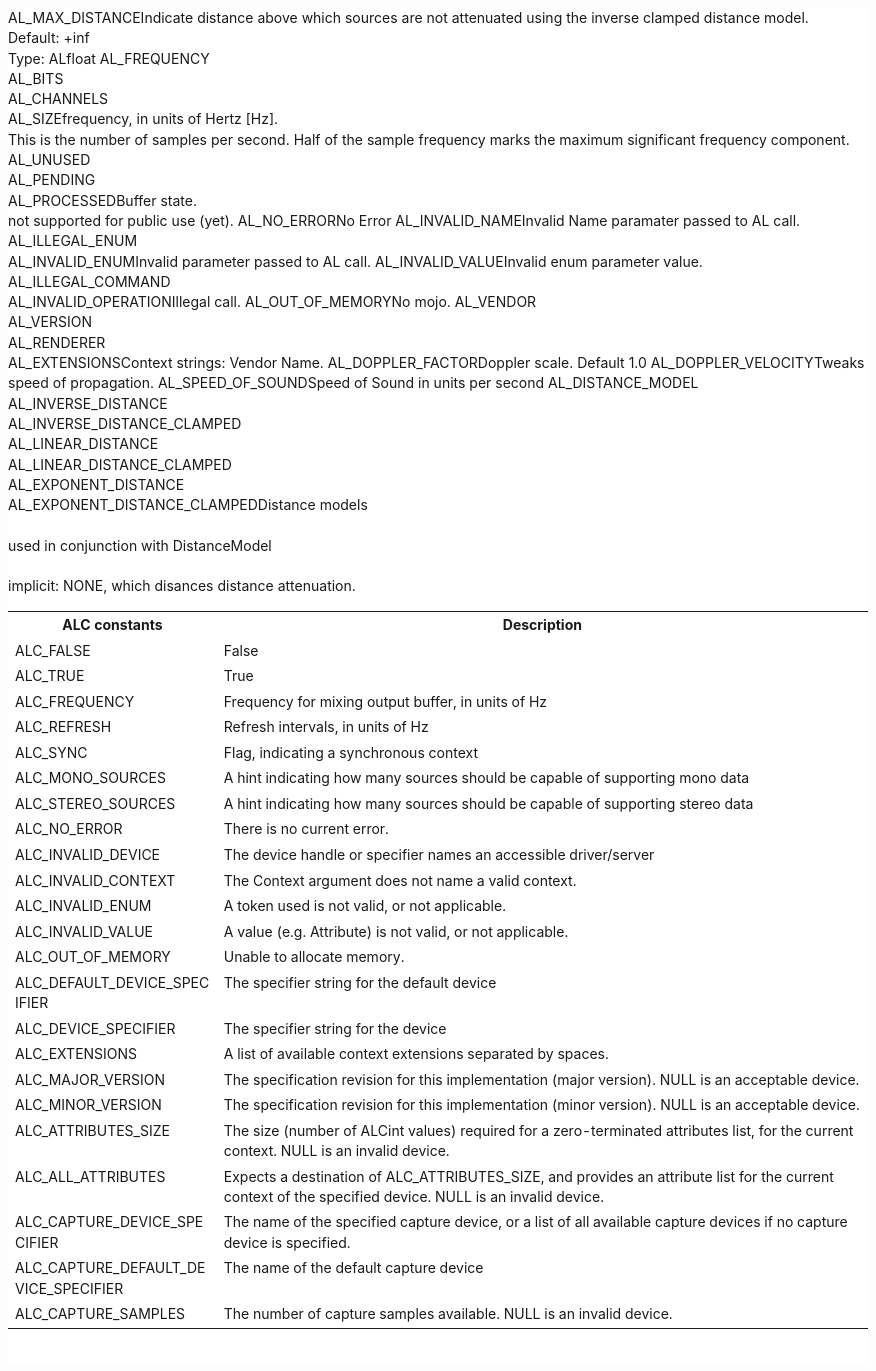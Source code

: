 <tr><td>AL_MAX_DISTANCE</td><td>Indicate distance above which sources are not attenuated using the inverse clamped distance model.<br/>Default: +inf<br/>Type: ALfloat</td></tr>
<tr><td>AL_FREQUENCY<br/>AL_BITS<br/>AL_CHANNELS<br/>AL_SIZE</td><td>frequency, in units of Hertz [Hz].<br/>This is the number of samples per second. Half of the sample frequency marks the maximum significant frequency component.</td></tr>
<tr><td>AL_UNUSED<br/>AL_PENDING<br/>AL_PROCESSED</td><td>Buffer state.<br/>not supported for public use (yet).</td></tr>
<tr><td>AL_NO_ERROR</td><td>No Error</td></tr>
<tr><td>AL_INVALID_NAME</td><td>Invalid Name paramater passed to AL call.</td></tr>
<tr><td>AL_ILLEGAL_ENUM<br/>AL_INVALID_ENUM</td><td>Invalid parameter passed to AL call.</td></tr>
<tr><td>AL_INVALID_VALUE</td><td>Invalid enum parameter value.</td></tr>
<tr><td>AL_ILLEGAL_COMMAND<br/>AL_INVALID_OPERATION</td><td>Illegal call.</td></tr>
<tr><td>AL_OUT_OF_MEMORY</td><td>No mojo.</td></tr>
<tr><td>AL_VENDOR<br/>AL_VERSION<br/>AL_RENDERER<br/>AL_EXTENSIONS</td><td>Context strings: Vendor Name.</td></tr>
<tr><td>AL_DOPPLER_FACTOR</td><td>Doppler scale.  Default 1.0</td></tr>
<tr><td>AL_DOPPLER_VELOCITY</td><td>Tweaks speed of propagation.</td></tr>
<tr><td>AL_SPEED_OF_SOUND</td><td>Speed of Sound in units per second</td></tr>
<tr><td>AL_DISTANCE_MODEL<br/>AL_INVERSE_DISTANCE<br/>AL_INVERSE_DISTANCE_CLAMPED<br/>AL_LINEAR_DISTANCE<br/>AL_LINEAR_DISTANCE_CLAMPED<br/>AL_EXPONENT_DISTANCE<br/>AL_EXPONENT_DISTANCE_CLAMPED</td><td>Distance models<br/><br/>used in conjunction with DistanceModel<br/><br/>implicit: NONE, which disances distance attenuation.</td></tr>
</table><br/>
<table>
<tr><th>ALC constants</th><th>Description</th></tr>
<tr><td>ALC_FALSE</td><td>False</td></tr>
<tr><td>ALC_TRUE</td><td>True</td></tr>
<tr><td>ALC_FREQUENCY</td><td>Frequency for mixing output buffer, in units of Hz</td></tr>
<tr><td>ALC_REFRESH</td><td>Refresh intervals, in units of Hz</td></tr>
<tr><td>ALC_SYNC</td><td>Flag, indicating a synchronous context</td></tr>
<tr><td>ALC_MONO_SOURCES</td><td>A hint indicating how many sources should be capable of supporting mono data</td></tr>
<tr><td>ALC_STEREO_SOURCES</td><td>A hint indicating how many sources should be capable of supporting stereo data</td></tr>
<tr><td>ALC_NO_ERROR</td><td>There is no current error.</td></tr>
<tr><td>ALC_INVALID_DEVICE</td><td>The device handle or specifier names an accessible driver/server</td></tr>
<tr><td>ALC_INVALID_CONTEXT</td><td>The Context argument does not name a valid context.</td></tr>
<tr><td>ALC_INVALID_ENUM</td><td>A token used is not valid, or not applicable.</td></tr>
<tr><td>ALC_INVALID_VALUE</td><td>A value (e.g. Attribute) is not valid, or not applicable.</td></tr>
<tr><td>ALC_OUT_OF_MEMORY</td><td>Unable to allocate memory.</td></tr>
<tr><td>ALC_DEFAULT_DEVICE_SPECIFIER</td><td>The specifier string for the default device</td></tr>
<tr><td>ALC_DEVICE_SPECIFIER</td><td>The specifier string for the device</td></tr>
<tr><td>ALC_EXTENSIONS</td><td>A list of available context extensions separated by spaces.</td></tr>
<tr><td>ALC_MAJOR_VERSION</td><td>The specification revision for this implementation (major version). NULL is an acceptable device.</td></tr>
<tr><td>ALC_MINOR_VERSION</td><td>The specification revision for this implementation (minor version). NULL is an acceptable device.</td></tr>
<tr><td>ALC_ATTRIBUTES_SIZE</td><td>The size (number of ALCint values) required for a zero-terminated attributes list, for the current context. NULL is an invalid device.</td></tr>
<tr><td>ALC_ALL_ATTRIBUTES</td><td>Expects a destination of ALC_ATTRIBUTES_SIZE, and provides an attribute list for the current context of the specified device. NULL is an invalid device.</td></tr>
<tr><td>ALC_CAPTURE_DEVICE_SPECIFIER</td><td>The name of the specified capture device, or a list of all available capture devices if no capture device is specified.</td></tr>
<tr><td>ALC_CAPTURE_DEFAULT_DEVICE_SPECIFIER</td><td>The name of the default capture device</td></tr>
<tr><td>ALC_CAPTURE_SAMPLES</td><td>The number of capture samples available. NULL is an invalid device.</td></tr>
</table><br/>
